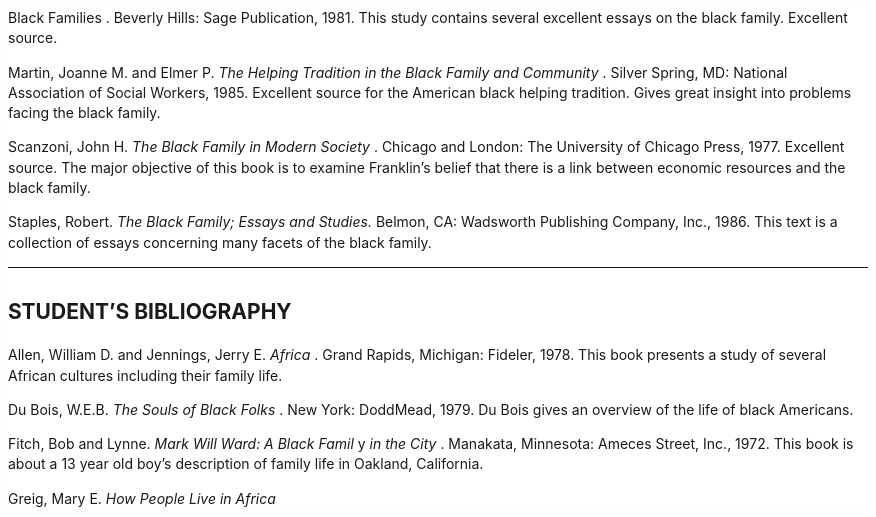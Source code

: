    Black Families
  </i>
  . Beverly Hills: Sage Publication, 1981. This study contains several excellent essays on the black family. Excellent source.
 </p>
 <p>
  Martin, Joanne M. and Elmer P.
  <i>
   The Helping Tradition in the Black Family and Community
  </i>
  . Silver Spring, MD: National Association of Social Workers, 1985. Excellent source for the American black helping tradition. Gives great insight into problems facing the black family.
 </p>
 <p>
  Scanzoni, John H.
  <i>
   The Black Family in Modern Society
  </i>
  . Chicago and London: The University of Chicago Press, 1977. Excellent source. The major objective of this book is to examine Franklin’s belief that there is a link between economic resources and the black family.
 </p>
 <p>
  Staples, Robert.
  <i>
   The Black Family; Essays and Studies.
  </i>
  Belmon, CA: Wadsworth Publishing Company, Inc., 1986. This text is a collection of essays concerning many facets of the black family.
 </p>
<hr/>
 <h2>
  STUDENT’S BIBLIOGRAPHY
 </h2>
 Allen, William D. and Jennings, Jerry E.
 <i>
  Africa
 </i>
 . Grand Rapids, Michigan: Fideler, 1978. This book presents a study of several African cultures including their family life.
 <p>
  Du Bois, W.E.B.
  <i>
   The Souls of Black Folks
  </i>
  . New York: DoddMead, 1979. Du Bois gives an overview of the life of black Americans.
 </p>
 <p>
  Fitch, Bob and Lynne.
  <i>
   Mark Will Ward: A Black Famil
  </i>
  y
  <i>
   in the City
  </i>
  . Manakata, Minnesota: Ameces Street, Inc., 1972. This book is about a 13 year old boy’s description of family life in Oakland, California.
 </p>
 <p>
  Greig, Mary E.
  <i>
   How People Live in Africa
  </i>